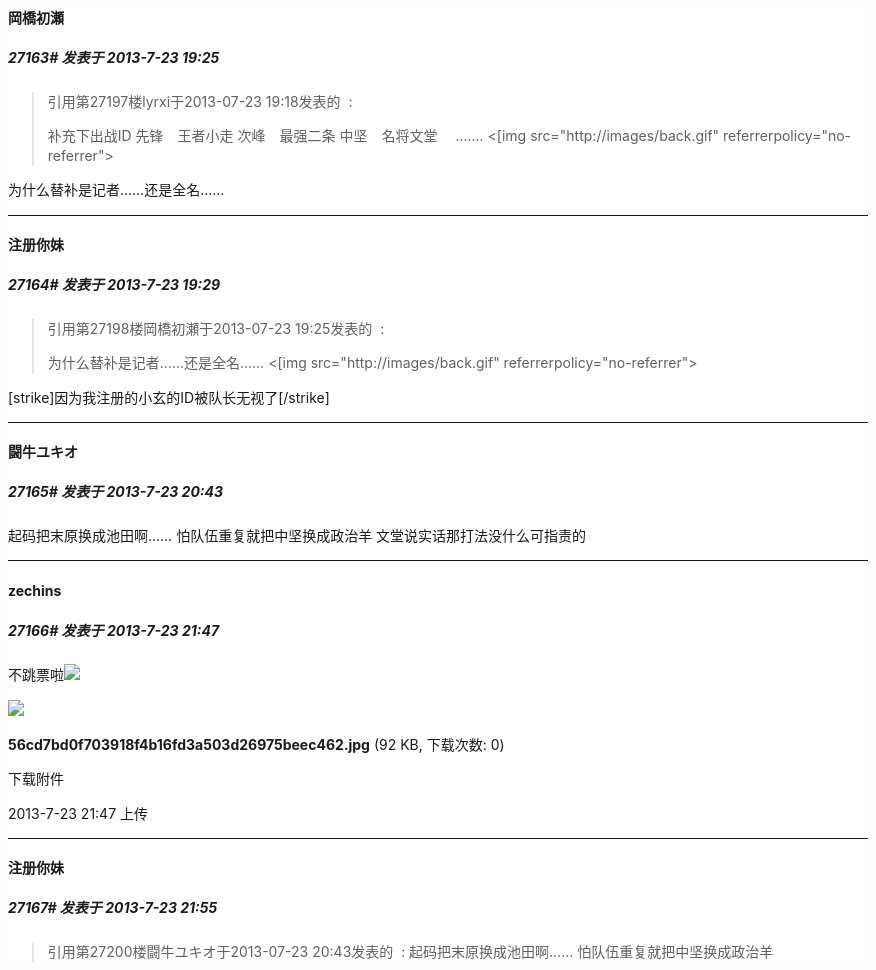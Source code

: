 ####  岡橋初瀬  
##### 27163#       发表于 2013-7-23 19:25


<blockquote>引用第27197楼lyrxi于2013-07-23 19:18发表的  :

补充下出战ID
先锋　王者小走
次峰　最强二条 
中坚　名将文堂　 
....... <[img src="http://images/back.gif" referrerpolicy="no-referrer"></blockquote>为什么替补是记者……还是全名……


-----

####  注册你妹  
##### 27164#       发表于 2013-7-23 19:29


<blockquote>引用第27198楼岡橋初瀬于2013-07-23 19:25发表的  :

为什么替补是记者……还是全名…… <[img src="http://images/back.gif" referrerpolicy="no-referrer"></blockquote>[strike]因为我注册的小玄的ID被队长无视了[/strike]


-----

####  闘牛ユキオ  
##### 27165#       发表于 2013-7-23 20:43


起码把末原换成池田啊……
怕队伍重复就把中坚换成政治羊
文堂说实话那打法没什么可指责的


-----

####  zechins  
##### 27166#       发表于 2013-7-23 21:47


不跳票啦<img src="https://static.saraba1st.com/image/smiley/face/161.jpg" referrerpolicy="no-referrer">

<img src="https://img.saraba1st.com/forum/pw/Mon_1307/6_237317_25fb064212d5907.jpg" referrerpolicy="no-referrer">


<strong>56cd7bd0f703918f4b16fd3a503d26975beec462.jpg</strong> (92 KB, 下载次数: 0)

下载附件

2013-7-23 21:47 上传


-----

####  注册你妹  
##### 27167#       发表于 2013-7-23 21:55


<blockquote>引用第27200楼闘牛ユキオ于2013-07-23 20:43发表的  :
起码把末原换成池田啊……
怕队伍重复就把中坚换成政治羊
